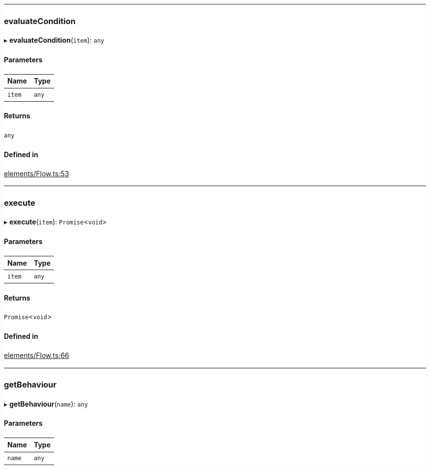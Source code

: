 ___

### evaluateCondition

▸ **evaluateCondition**(`item`): `any`

#### Parameters

| Name | Type |
| :------ | :------ |
| `item` | `any` |

#### Returns

`any`

#### Defined in

[elements/Flow.ts:53](https://github.com/bpmnServer/bpmn-server/blob/b56411b/src/elements/Flow.ts#L53)

___

### execute

▸ **execute**(`item`): `Promise`\<`void`\>

#### Parameters

| Name | Type |
| :------ | :------ |
| `item` | `any` |

#### Returns

`Promise`\<`void`\>

#### Defined in

[elements/Flow.ts:66](https://github.com/bpmnServer/bpmn-server/blob/b56411b/src/elements/Flow.ts#L66)

___

### getBehaviour

▸ **getBehaviour**(`name`): `any`

#### Parameters

| Name | Type |
| :------ | :------ |
| `name` | `any` |
